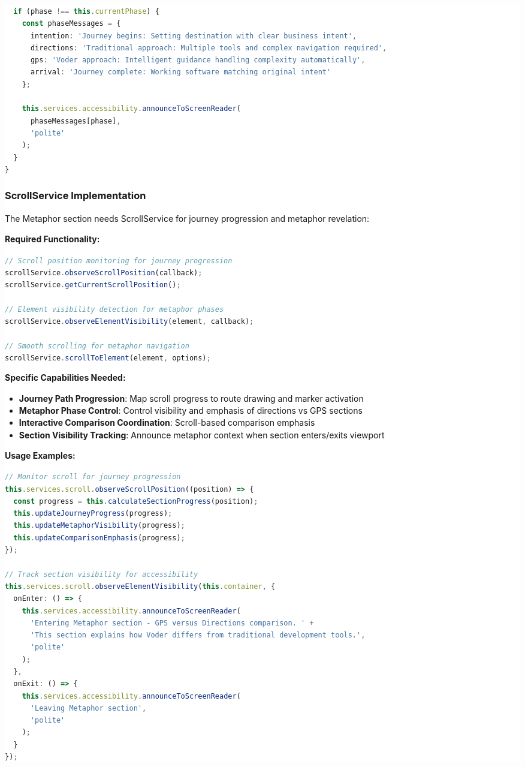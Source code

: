 ```typescript
  if (phase !== this.currentPhase) {
    const phaseMessages = {
      intention: 'Journey begins: Setting destination with clear business intent',
      directions: 'Traditional approach: Multiple tools and complex navigation required',
      gps: 'Voder approach: Intelligent guidance handling complexity automatically',
      arrival: 'Journey complete: Working software matching original intent'
    };
    
    this.services.accessibility.announceToScreenReader(
      phaseMessages[phase],
      'polite'
    );
  }
}
```

### **ScrollService Implementation**
The Metaphor section needs ScrollService for journey progression and metaphor revelation:

**Required Functionality:**
```typescript
// Scroll position monitoring for journey progression
scrollService.observeScrollPosition(callback);
scrollService.getCurrentScrollPosition();

// Element visibility detection for metaphor phases
scrollService.observeElementVisibility(element, callback);

// Smooth scrolling for metaphor navigation
scrollService.scrollToElement(element, options);
```

**Specific Capabilities Needed:**
- **Journey Path Progression**: Map scroll progress to route drawing and marker activation
- **Metaphor Phase Control**: Control visibility and emphasis of directions vs GPS sections
- **Interactive Comparison Coordination**: Scroll-based comparison emphasis
- **Section Visibility Tracking**: Announce metaphor context when section enters/exits viewport

**Usage Examples:**
```typescript
// Monitor scroll for journey progression
this.services.scroll.observeScrollPosition((position) => {
  const progress = this.calculateSectionProgress(position);
  this.updateJourneyProgress(progress);
  this.updateMetaphorVisibility(progress);
  this.updateComparisonEmphasis(progress);
});

// Track section visibility for accessibility
this.services.scroll.observeElementVisibility(this.container, {
  onEnter: () => {
    this.services.accessibility.announceToScreenReader(
      'Entering Metaphor section - GPS versus Directions comparison. ' +
      'This section explains how Voder differs from traditional development tools.',
      'polite'
    );
  },
  onExit: () => {
    this.services.accessibility.announceToScreenReader(
      'Leaving Metaphor section',
      'polite'
    );
  }
});

```